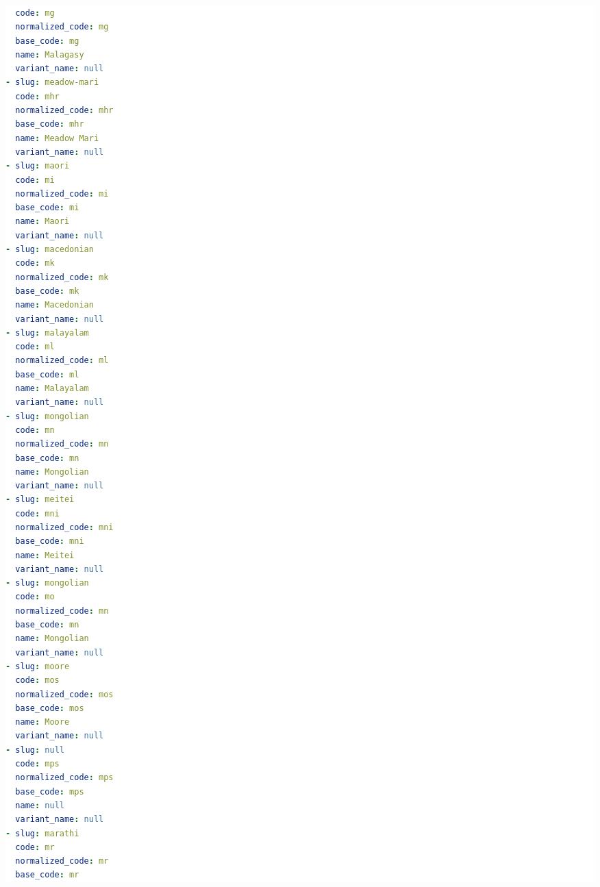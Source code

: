 ```yaml
  code: mg
  normalized_code: mg
  base_code: mg
  name: Malagasy
  variant_name: null
- slug: meadow-mari
  code: mhr
  normalized_code: mhr
  base_code: mhr
  name: Meadow Mari
  variant_name: null
- slug: maori
  code: mi
  normalized_code: mi
  base_code: mi
  name: Maori
  variant_name: null
- slug: macedonian
  code: mk
  normalized_code: mk
  base_code: mk
  name: Macedonian
  variant_name: null
- slug: malayalam
  code: ml
  normalized_code: ml
  base_code: ml
  name: Malayalam
  variant_name: null
- slug: mongolian
  code: mn
  normalized_code: mn
  base_code: mn
  name: Mongolian
  variant_name: null
- slug: meitei
  code: mni
  normalized_code: mni
  base_code: mni
  name: Meitei
  variant_name: null
- slug: mongolian
  code: mo
  normalized_code: mn
  base_code: mn
  name: Mongolian
  variant_name: null
- slug: moore
  code: mos
  normalized_code: mos
  base_code: mos
  name: Moore
  variant_name: null
- slug: null
  code: mps
  normalized_code: mps
  base_code: mps
  name: null
  variant_name: null
- slug: marathi
  code: mr
  normalized_code: mr
  base_code: mr
```